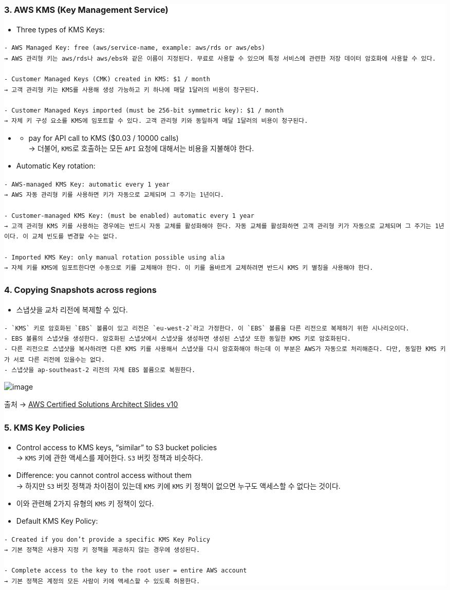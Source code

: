 ### 3. AWS KMS (Key Management Service)
- Three types of KMS Keys:
~~~
- AWS Managed Key: free (aws/service-name, example: aws/rds or aws/ebs)
→ AWS 관리형 키는 aws/rds나 aws/ebs와 같은 이름이 지정된다. 무료로 사용할 수 있으며 특정 서비스에 관련한 저장 데이터 암호화에 사용할 수 있다.

- Customer Managed Keys (CMK) created in KMS: $1 / month
→ 고객 관리형 키는 KMS를 사용해 생성 가능하고 키 하나에 매달 1달러의 비용이 청구된다.

- Customer Managed Keys imported (must be 256-bit symmetric key): $1 / month
→ 자체 키 구성 요소를 KMS에 임포트할 수 있다. 고객 관리형 키와 동일하게 매달 1달러의 비용이 청구된다.
~~~

- + pay for API call to KMS ($0.03 / 10000 calls)  
→ 더불어, `KMS`로 호출하는 모든 `API` 요청에 대해서는 비용을 지불해야 한다.

- Automatic Key rotation:
~~~
- AWS-managed KMS Key: automatic every 1 year
→ AWS 자동 관리형 키를 사용하면 키가 자동으로 교체되며 그 주기는 1년이다.

- Customer-managed KMS Key: (must be enabled) automatic every 1 year
→ 고객 관리형 KMS 키를 사용하는 경우에는 반드시 자동 교체를 활성화해야 한다. 자동 교체를 활성화하면 고객 관리형 키가 자동으로 교체되며 그 주기는 1년이다. 이 교체 빈도를 변경할 수는 없다.

- Imported KMS Key: only manual rotation possible using alia
→ 자체 키를 KMS에 임포트한다면 수동으로 키를 교체해야 한다. 이 키를 올바르게 교체하려면 반드시 KMS 키 별칭을 사용해야 한다.
~~~

### 4. Copying Snapshots across regions
- 스냅샷을 교차 리전에 복제할 수 있다.
~~~
- `KMS` 키로 암호화된 `EBS` 볼륨이 있고 리전은 `eu-west-2`라고 가정한다. 이 `EBS` 볼륨을 다른 리전으로 복제하기 위한 시나리오이다.
- EBS 볼륨의 스냅샷을 생성한다. 암호화된 스냅샷에서 스냅샷을 생성하면 생성된 스냅샷 또한 동일한 KMS 키로 암호화된다.
- 다른 리전으로 스냅샷을 복사하려면 다른 KMS 키를 사용해서 스냅샷을 다시 암호화해야 하는데 이 부분은 AWS가 자동으로 처리해준다. 다만, 동일한 KMS 키가 서로 다른 리전에 있을수는 없다.
- 스냅샷을 ap-southeast-2 리전의 자체 EBS 볼륨으로 복원한다. 
~~~

![image](https://user-images.githubusercontent.com/97398071/236682658-eaa0049e-4787-4755-8d53-7d7bafe426c5.png)

출처 → [AWS Certified Solutions Architect Slides v10](https://courses.datacumulus.com/downloads/certified-solutions-architect-pn9/)

### 5. KMS Key Policies
- Control access to KMS keys, “similar” to S3 bucket policies  
→ `KMS` 키에 관한 액세스를 제어한다. `S3` 버킷 정책과 비슷하다.

- Difference: you cannot control access without them  
→ 하지만 `S3` 버킷 정책과 차이점이 있는데 `KMS` 키에 `KMS` 키 정책이 없으면 누구도 액세스할 수 없다는 것이다.

- 이와 관련해 2가지 유형의 `KMS` 키 정책이 있다.

- Default KMS Key Policy:
~~~
- Created if you don’t provide a specific KMS Key Policy
→ 기본 정책은 사용자 지정 키 정책을 제공하지 않는 경우에 생성된다.

- Complete access to the key to the root user = entire AWS account
→ 기본 정책은 계정의 모든 사람이 키에 액세스할 수 있도록 허용한다.
~~~
